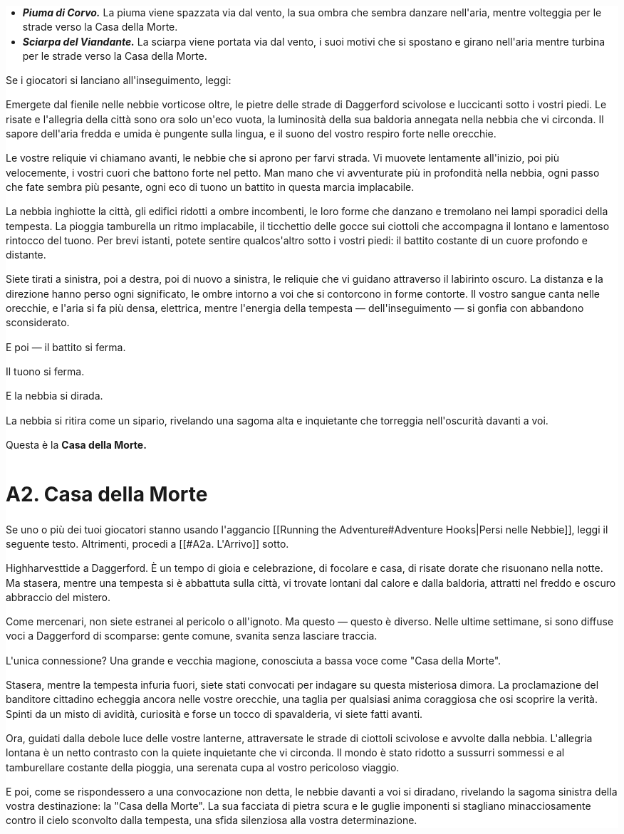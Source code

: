 * ***Piuma di Corvo.*** La piuma viene spazzata via dal vento, la sua ombra che sembra danzare nell'aria, mentre volteggia per le strade verso la Casa della Morte.
* ***Sciarpa del Viandante.*** La sciarpa viene portata via dal vento, i suoi motivi che si spostano e girano nell'aria mentre turbina per le strade verso la Casa della Morte.

Se i giocatori si lanciano all'inseguimento, leggi:

<div class="description">
<p>Emergete dal fienile nelle nebbie vorticose oltre, le pietre delle strade di Daggerford scivolose e luccicanti sotto i vostri piedi. Le risate e l'allegria della città sono ora solo un'eco vuota, la luminosità della sua baldoria annegata nella nebbia che vi circonda. Il sapore dell'aria fredda e umida è pungente sulla lingua, e il suono del vostro respiro forte nelle orecchie.</p>
<p>Le vostre reliquie vi chiamano avanti, le nebbie che si aprono per farvi strada. Vi muovete lentamente all'inizio, poi più velocemente, i vostri cuori che battono forte nel petto. Man mano che vi avventurate più in profondità nella nebbia, ogni passo che fate sembra più pesante, ogni eco di tuono un battito in questa marcia implacabile.</p>
<p>La nebbia inghiotte la città, gli edifici ridotti a ombre incombenti, le loro forme che danzano e tremolano nei lampi sporadici della tempesta. La pioggia tamburella un ritmo implacabile, il ticchettio delle gocce sui ciottoli che accompagna il lontano e lamentoso rintocco del tuono. Per brevi istanti, potete sentire qualcos'altro sotto i vostri piedi: il battito costante di un cuore profondo e distante.</p>
<p>Siete tirati a sinistra, poi a destra, poi di nuovo a sinistra, le reliquie che vi guidano attraverso il labirinto oscuro. La distanza e la direzione hanno perso ogni significato, le ombre intorno a voi che si contorcono in forme contorte. Il vostro sangue canta nelle orecchie, e l'aria si fa più densa, elettrica, mentre l'energia della tempesta — dell'inseguimento — si gonfia con abbandono sconsiderato.</p>
<p>E poi — il battito si ferma.</p>
<p>Il tuono si ferma.</p>
<p>E la nebbia si dirada.</p>
<p>La nebbia si ritira come un sipario, rivelando una sagoma alta e inquietante che torreggia nell'oscurità davanti a voi.</p>
</div>

Questa è la **Casa della Morte.**
# A2. Casa della Morte
Se uno o più dei tuoi giocatori stanno usando l'aggancio [[Running the Adventure#Adventure Hooks|Persi nelle Nebbie]], leggi il seguente testo. Altrimenti, procedi a [[#A2a. L'Arrivo]] sotto.

<div class="description">
<p>Highharvesttide a Daggerford. È un tempo di gioia e celebrazione, di focolare e casa, di risate dorate che risuonano nella notte. Ma stasera, mentre una tempesta si è abbattuta sulla città, vi trovate lontani dal calore e dalla baldoria, attratti nel freddo e oscuro abbraccio del mistero.</p>
<p>Come mercenari, non siete estranei al pericolo o all'ignoto. Ma questo — questo è diverso. Nelle ultime settimane, si sono diffuse voci a Daggerford di scomparse: gente comune, svanita senza lasciare traccia.</p>
<p>L'unica connessione? Una grande e vecchia magione, conosciuta a bassa voce come "Casa della Morte".</p>
<p>Stasera, mentre la tempesta infuria fuori, siete stati convocati per indagare su questa misteriosa dimora. La proclamazione del banditore cittadino echeggia ancora nelle vostre orecchie, una taglia per qualsiasi anima coraggiosa che osi scoprire la verità. Spinti da un misto di avidità, curiosità e forse un tocco di spavalderia, vi siete fatti avanti.</p>
<p>Ora, guidati dalla debole luce delle vostre lanterne, attraversate le strade di ciottoli scivolose e avvolte dalla nebbia. L'allegria lontana è un netto contrasto con la quiete inquietante che vi circonda. Il mondo è stato ridotto a sussurri sommessi e al tamburellare costante della pioggia, una serenata cupa al vostro pericoloso viaggio.</p>
<p>E poi, come se rispondessero a una convocazione non detta, le nebbie davanti a voi si diradano, rivelando la sagoma sinistra della vostra destinazione: la "Casa della Morte". La sua facciata di pietra scura e le guglie imponenti si stagliano minacciosamente contro il cielo sconvolto dalla tempesta, una sfida silenziosa alla vostra determinazione.</p>
</div>
